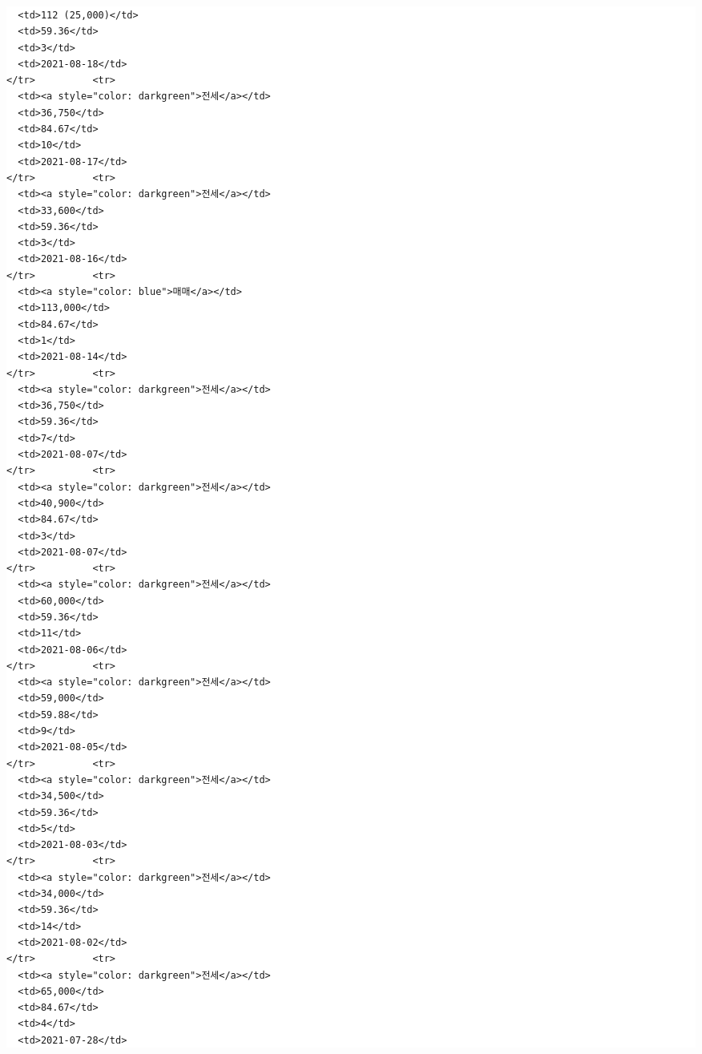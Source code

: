       <td>112 (25,000)</td>
      <td>59.36</td>
      <td>3</td>
      <td>2021-08-18</td>
    </tr>          <tr>
      <td><a style="color: darkgreen">전세</a></td>
      <td>36,750</td>
      <td>84.67</td>
      <td>10</td>
      <td>2021-08-17</td>
    </tr>          <tr>
      <td><a style="color: darkgreen">전세</a></td>
      <td>33,600</td>
      <td>59.36</td>
      <td>3</td>
      <td>2021-08-16</td>
    </tr>          <tr>
      <td><a style="color: blue">매매</a></td>
      <td>113,000</td>
      <td>84.67</td>
      <td>1</td>
      <td>2021-08-14</td>
    </tr>          <tr>
      <td><a style="color: darkgreen">전세</a></td>
      <td>36,750</td>
      <td>59.36</td>
      <td>7</td>
      <td>2021-08-07</td>
    </tr>          <tr>
      <td><a style="color: darkgreen">전세</a></td>
      <td>40,900</td>
      <td>84.67</td>
      <td>3</td>
      <td>2021-08-07</td>
    </tr>          <tr>
      <td><a style="color: darkgreen">전세</a></td>
      <td>60,000</td>
      <td>59.36</td>
      <td>11</td>
      <td>2021-08-06</td>
    </tr>          <tr>
      <td><a style="color: darkgreen">전세</a></td>
      <td>59,000</td>
      <td>59.88</td>
      <td>9</td>
      <td>2021-08-05</td>
    </tr>          <tr>
      <td><a style="color: darkgreen">전세</a></td>
      <td>34,500</td>
      <td>59.36</td>
      <td>5</td>
      <td>2021-08-03</td>
    </tr>          <tr>
      <td><a style="color: darkgreen">전세</a></td>
      <td>34,000</td>
      <td>59.36</td>
      <td>14</td>
      <td>2021-08-02</td>
    </tr>          <tr>
      <td><a style="color: darkgreen">전세</a></td>
      <td>65,000</td>
      <td>84.67</td>
      <td>4</td>
      <td>2021-07-28</td>